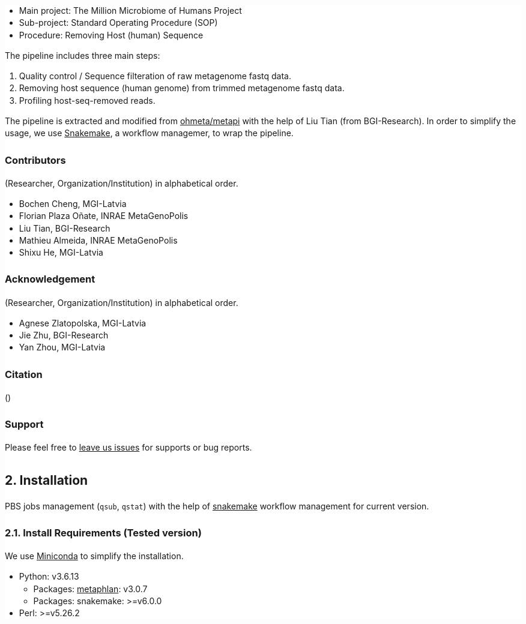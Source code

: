 - Main project: The Million Microbiome of Humans Project
- Sub-project: Standard Operating Procedure (SOP)
- Procedure: Removing Host (human) Sequence

The pipeline includes three main steps:

1. Quality control / Sequence filteration of raw metagenome fastq data.
2. Removing host sequence (human genome) from trimmed metagenome fastq data.
3. Profiling host-seq-removed reads.

The pipeline is extracted and modified from [ohmeta/metapi](https://github.com/ohmeta/metapi) with the help of Liu Tian (from BGI-Research). In order to simplify the usage, we use [Snakemake](https://snakemake.readthedocs.io/), a workflow managemer, to wrap the pipeline.

### Contributors

(Researcher, Organization/Institution) in alphabetical order.

- Bochen Cheng, MGI-Latvia
- ‪Florian Plaza Oñate, INRAE MetaGenoPolis
- Liu Tian, BGI-Research
- Mathieu Almeida, INRAE MetaGenoPolis
- Shixu He, MGI-Latvia

### Acknowledgement

(Researcher, Organization/Institution) in alphabetical order.

- Agnese Zlatopolska, MGI-Latvia
- Jie Zhu, BGI-Research
- Yan Zhou, MGI-Latvia

### Citation

()

### Support

Please feel free to [leave us issues](https://github.com/MGI-EU/MMHP_SOP_rmhost/issues/new/choose) for supports or bug reports.

## 2. Installation

PBS jobs management (`qsub`, `qstat`) with the help of [snakemake](https://snakemake.readthedocs.io/en/stable/) workflow management for current version.

### 2.1. Install Requirements (Tested version)

We use [Miniconda](https://docs.conda.io/en/latest/miniconda.html) to simplify the installation.

- Python: v3.6.13
  - Packages: [metaphlan](https://github.com/biobakery/MetaPhlAn): v3.0.7
  - Packages: snakemake: >=v6.0.0
- Perl: >=v5.26.2
